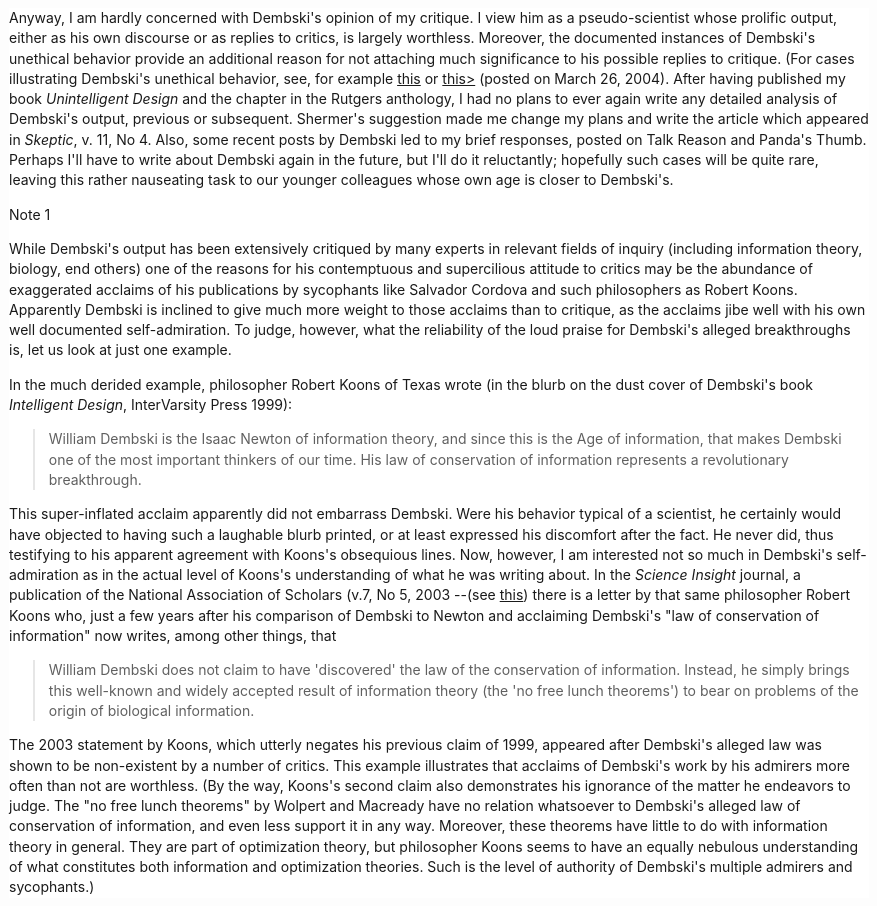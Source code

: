 Anyway, I am hardly concerned with Dembski's opinion of my critique. I view him as a pseudo-scientist whose prolific output, either as his own discourse or as replies to critics, is largely worthless. Moreover, the documented instances of Dembski's unethical behavior provide an additional reason for not attaching much significance to his possible replies to critique. (For cases illustrating Dembski's unethical behavior, see, for example [this](http://www.talkreason.org/articles/reviews.cfm) or [this&gt;](http://www.pandasthumb.org/archives/2004/03/creative_ideas_of_idists_as_reviewers.html) (posted on March 26, 2004). 
After having published my book _Unintelligent Design_ and the chapter in the Rutgers anthology, I had no plans to ever again write any detailed analysis of Dembski's output, previous or subsequent.  Shermer's suggestion made me change my plans and write the article which appeared in _Skeptic_, v. 11, No 4. Also, some recent posts by Dembski led to my brief responses, posted on Talk Reason and Panda's Thumb. Perhaps I'll have to write about Dembski again in the future, but I'll do it reluctantly; hopefully such cases will be quite rare, leaving this rather nauseating task to our younger colleagues whose own age is closer to Dembski's.  

Note 1   

While Dembski's output has been extensively critiqued by many experts in relevant fields of inquiry (including information theory, biology, end others) one of the reasons for his contemptuous and supercilious attitude to critics may be the abundance of exaggerated acclaims of his publications by sycophants like Salvador Cordova and such philosophers as Robert Koons. Apparently Dembski is inclined to give much more weight to those acclaims than to critique, as the acclaims jibe well with his own well documented self-admiration.  To judge, however, what the reliability of the loud praise for Dembski's alleged breakthroughs is, let us look at just one example.

In the much derided example, philosopher Robert Koons of Texas wrote (in the blurb on the dust cover of Dembski's book _Intelligent Design_, InterVarsity Press 1999):

> William Dembski is the Isaac Newton of information theory, and since this is the Age of information, that makes Dembski one of the most important thinkers of our time. His law of conservation of information represents a revolutionary breakthrough.

This super-inflated acclaim apparently did not embarrass Dembski. Were his behavior typical of a scientist, he certainly would have objected to having such a laughable blurb printed, or at least expressed his discomfort after the fact. He never did, thus testifying to his apparent agreement with Koons's obsequious lines.  Now, however, I am interested not so much in Dembski's self-admiration as in the actual level of Koons's understanding of what he was writing about. In the _Science Insight_ journal, a publication of the National Association of Scholars (v.7, No 5, 2003 --(see [this](http://www.nas.org)) there is a letter by that same philosopher Robert Koons who, just a few years after his comparison of Dembski to Newton and acclaiming Dembski's "law of conservation of information"  now writes, among other things, that 

> William Dembski does not claim to have 'discovered' the law of the conservation of information. Instead, he simply brings this well-known and widely accepted result of information theory (the 'no free lunch theorems') to bear on problems of the origin of biological information.

The 2003 statement by Koons, which utterly negates his previous claim of 1999, appeared after Dembski's alleged law was shown to be non-existent by a number of critics.  This example illustrates that acclaims of Dembski's work by his admirers more often than not are worthless. (By the way, Koons's second claim also demonstrates his ignorance of the matter he endeavors to judge.  The "no free lunch theorems" by Wolpert and Macready have no relation whatsoever to Dembski's alleged law of conservation of information, and even less support it in any way. Moreover, these theorems have little to do with information theory in general.  They are part of optimization theory, but philosopher Koons seems to have an equally nebulous understanding of what constitutes both information and optimization theories. Such is the level of authority of Dembski's multiple admirers and sycophants.) 
